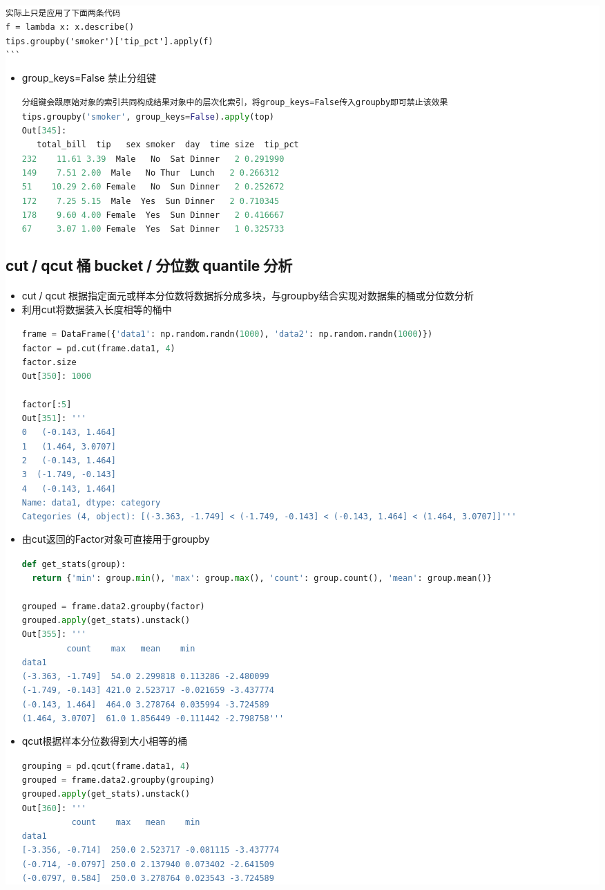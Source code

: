     实际上只是应用了下面两条代码
    f = lambda x: x.describe()
    tips.groupby('smoker')['tip_pct'].apply(f)
    ```
  - group_keys=False 禁止分组键
    ```python
    分组键会跟原始对象的索引共同构成结果对象中的层次化索引，将group_keys=False传入groupby即可禁止该效果
    tips.groupby('smoker', group_keys=False).apply(top)
    Out[345]:
       total_bill  tip   sex smoker  day  time size  tip_pct
    232    11.61 3.39  Male   No  Sat Dinner   2 0.291990
    149    7.51 2.00  Male   No Thur  Lunch   2 0.266312
    51    10.29 2.60 Female   No  Sun Dinner   2 0.252672
    172    7.25 5.15  Male  Yes  Sun Dinner   2 0.710345
    178    9.60 4.00 Female  Yes  Sun Dinner   2 0.416667
    67     3.07 1.00 Female  Yes  Sat Dinner   1 0.325733
    ```
## cut / qcut 桶 bucket / 分位数 quantile 分析
  - cut / qcut 根据指定面元或样本分位数将数据拆分成多块，与groupby结合实现对数据集的桶或分位数分析
  - 利用cut将数据装入长度相等的桶中
    ```python
    frame = DataFrame({'data1': np.random.randn(1000), 'data2': np.random.randn(1000)})
    factor = pd.cut(frame.data1, 4)
    factor.size
    Out[350]: 1000

    factor[:5]
    Out[351]: '''
    0   (-0.143, 1.464]
    1   (1.464, 3.0707]
    2   (-0.143, 1.464]
    3  (-1.749, -0.143]
    4   (-0.143, 1.464]
    Name: data1, dtype: category
    Categories (4, object): [(-3.363, -1.749] < (-1.749, -0.143] < (-0.143, 1.464] < (1.464, 3.0707]]'''
    ```
  - 由cut返回的Factor对象可直接用于groupby
    ```python
    def get_stats(group):
      return {'min': group.min(), 'max': group.max(), 'count': group.count(), 'mean': group.mean()}

    grouped = frame.data2.groupby(factor)
    grouped.apply(get_stats).unstack()
    Out[355]: '''
             count    max   mean    min
    data1                        
    (-3.363, -1.749]  54.0 2.299818 0.113286 -2.480099
    (-1.749, -0.143] 421.0 2.523717 -0.021659 -3.437774
    (-0.143, 1.464]  464.0 3.278764 0.035994 -3.724589
    (1.464, 3.0707]  61.0 1.856449 -0.111442 -2.798758'''
    ```
  - qcut根据样本分位数得到大小相等的桶
    ```python
    grouping = pd.qcut(frame.data1, 4)
    grouped = frame.data2.groupby(grouping)
    grouped.apply(get_stats).unstack()
    Out[360]: '''
              count    max   mean    min
    data1                         
    [-3.356, -0.714]  250.0 2.523717 -0.081115 -3.437774
    (-0.714, -0.0797] 250.0 2.137940 0.073402 -2.641509
    (-0.0797, 0.584]  250.0 3.278764 0.023543 -3.724589